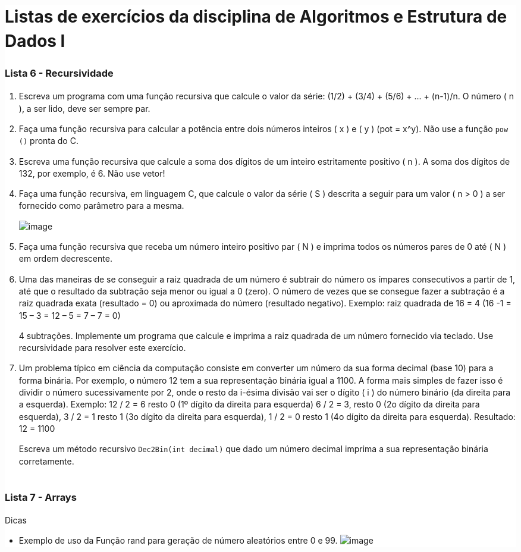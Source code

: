 # Listas de exercícios da disciplina de Algoritmos e Estrutura de Dados I
### Lista 6 - Recursividade

1. Escreva um programa com uma função recursiva que calcule o valor da série:
  (1/2) + (3/4) + (5/6) + ... + (n-1)/n.
   O número \( n \), a ser lido, deve ser sempre par.

2. Faça uma função recursiva para calcular a potência entre dois números inteiros \( x \) e \( y \) (pot = x^y).
   Não use a função `pow()` pronta do C.

3. Escreva uma função recursiva que calcule a soma dos dígitos de um inteiro estritamente positivo \( n \). 
   A soma dos dígitos de 132, por exemplo, é 6. Não use vetor!

4. Faça uma função recursiva, em linguagem C, que calcule o valor da série \( S \) descrita a seguir para um valor \( n > 0 \) a ser fornecido como parâmetro para a mesma.
   
   ![image](https://github.com/user-attachments/assets/6e27f5ce-9301-467d-ae05-a78ee728f1c6)
   
6. Faça uma função recursiva que receba um número inteiro positivo par \( N \) e imprima todos os números pares de 0 até \( N \) em ordem decrescente.

7. Uma das maneiras de se conseguir a raiz quadrada de um número é subtrair do número os ímpares consecutivos a partir de 1, até que o resultado da subtração seja menor ou igual a 0 (zero).
   O número de vezes que se consegue fazer a subtração é a raiz quadrada exata (resultado = 0) ou aproximada do número (resultado negativo).
   Exemplo: raiz quadrada de 16 = 4
  (16 -1 = 15 – 3 = 12 – 5 = 7 – 7 = 0)

   4 subtrações.
   Implemente um programa que calcule e imprima a raiz quadrada de um número fornecido via teclado. Use recursividade para resolver este exercício.

9. Um problema típico em ciência da computação consiste em converter um número da sua forma decimal (base 10) para a forma binária. Por exemplo, o número 12 tem a sua representação binária igual a 1100. A forma mais simples de fazer isso é dividir o número sucessivamente por 2, onde o resto da i-ésima divisão vai ser o dígito \( i \) do número binário (da direita para a esquerda).
   Exemplo:
  12 / 2 = 6  resto 0 (1º dígito da direita para esquerda)
  6 / 2 = 3, resto 0 (2o dígito da
direita para esquerda),
  3 / 2 = 1 resto 1 (3o dígito da direita para esquerda), 1 / 2 = 0 resto 1 (4o
dígito da direita para esquerda). Resultado: 12 = 1100

    Escreva um método recursivo `Dec2Bin(int decimal)` que dado um número decimal imprima a sua representação binária corretamente.
#
### Lista 7 - Arrays

Dicas
* Exemplo de uso da Função rand para geração de número aleatórios entre 0 e 99.
   ![image](https://github.com/user-attachments/assets/5e38c2d6-12b6-42d8-82e4-230cbcda4959)
